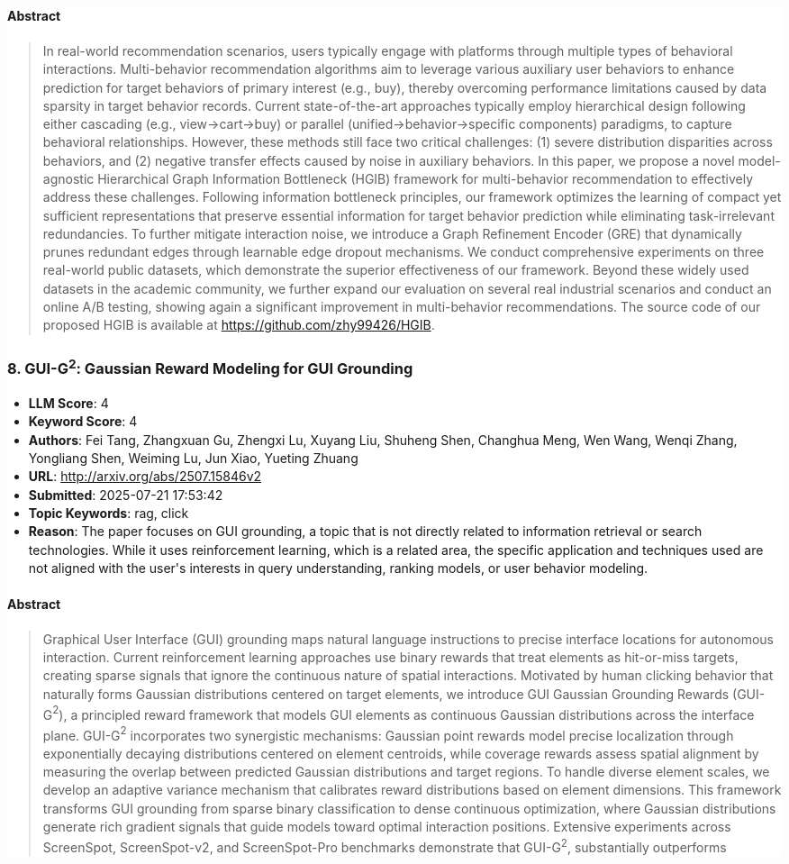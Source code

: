 #### Abstract
> In real-world recommendation scenarios, users typically engage with platforms
through multiple types of behavioral interactions. Multi-behavior
recommendation algorithms aim to leverage various auxiliary user behaviors to
enhance prediction for target behaviors of primary interest (e.g., buy),
thereby overcoming performance limitations caused by data sparsity in target
behavior records. Current state-of-the-art approaches typically employ
hierarchical design following either cascading (e.g.,
view$\rightarrow$cart$\rightarrow$buy) or parallel
(unified$\rightarrow$behavior$\rightarrow$specific components) paradigms, to
capture behavioral relationships. However, these methods still face two
critical challenges: (1) severe distribution disparities across behaviors, and
(2) negative transfer effects caused by noise in auxiliary behaviors. In this
paper, we propose a novel model-agnostic Hierarchical Graph Information
Bottleneck (HGIB) framework for multi-behavior recommendation to effectively
address these challenges. Following information bottleneck principles, our
framework optimizes the learning of compact yet sufficient representations that
preserve essential information for target behavior prediction while eliminating
task-irrelevant redundancies. To further mitigate interaction noise, we
introduce a Graph Refinement Encoder (GRE) that dynamically prunes redundant
edges through learnable edge dropout mechanisms. We conduct comprehensive
experiments on three real-world public datasets, which demonstrate the superior
effectiveness of our framework. Beyond these widely used datasets in the
academic community, we further expand our evaluation on several real industrial
scenarios and conduct an online A/B testing, showing again a significant
improvement in multi-behavior recommendations. The source code of our proposed
HGIB is available at https://github.com/zhy99426/HGIB.

### 8. GUI-G$^2$: Gaussian Reward Modeling for GUI Grounding

- **LLM Score**: 4
- **Keyword Score**: 4
- **Authors**: Fei Tang, Zhangxuan Gu, Zhengxi Lu, Xuyang Liu, Shuheng Shen, Changhua Meng, Wen Wang, Wenqi Zhang, Yongliang Shen, Weiming Lu, Jun Xiao, Yueting Zhuang
- **URL**: <http://arxiv.org/abs/2507.15846v2>
- **Submitted**: 2025-07-21 17:53:42
- **Topic Keywords**: rag, click
- **Reason**: The paper focuses on GUI grounding, a topic that is not directly related to information retrieval or search technologies. While it uses reinforcement learning, which is a related area, the specific application and techniques used are not aligned with the user's interests in query understanding, ranking models, or user behavior modeling.

#### Abstract
> Graphical User Interface (GUI) grounding maps natural language instructions
to precise interface locations for autonomous interaction. Current
reinforcement learning approaches use binary rewards that treat elements as
hit-or-miss targets, creating sparse signals that ignore the continuous nature
of spatial interactions. Motivated by human clicking behavior that naturally
forms Gaussian distributions centered on target elements, we introduce GUI
Gaussian Grounding Rewards (GUI-G$^2$), a principled reward framework that
models GUI elements as continuous Gaussian distributions across the interface
plane. GUI-G$^2$ incorporates two synergistic mechanisms: Gaussian point
rewards model precise localization through exponentially decaying distributions
centered on element centroids, while coverage rewards assess spatial alignment
by measuring the overlap between predicted Gaussian distributions and target
regions. To handle diverse element scales, we develop an adaptive variance
mechanism that calibrates reward distributions based on element dimensions.
This framework transforms GUI grounding from sparse binary classification to
dense continuous optimization, where Gaussian distributions generate rich
gradient signals that guide models toward optimal interaction positions.
Extensive experiments across ScreenSpot, ScreenSpot-v2, and ScreenSpot-Pro
benchmarks demonstrate that GUI-G$^2$, substantially outperforms
